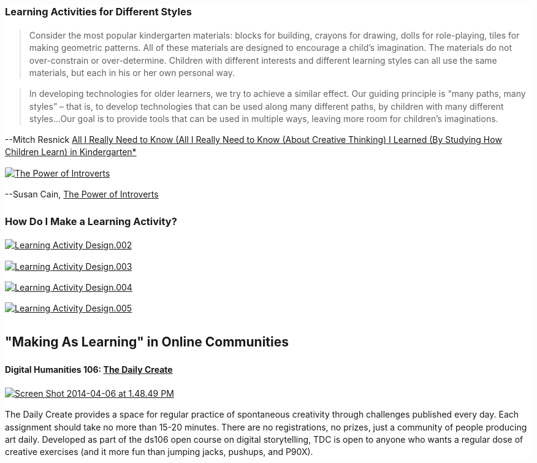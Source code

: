### Learning Activities for Different Styles

>Consider the most popular kindergarten materials: blocks 
for building, crayons for drawing, dolls for role-playing, 
tiles for making geometric patterns. All of these materials 
are designed to encourage a child’s imagination. The 
materials do not over-constrain or over-determine. Children 
with different interests and different learning styles can all 
use the same materials, but each in his or her own personal 
way. 

>In developing technologies for older learners, we try to 
achieve a similar effect. Our guiding principle is “many 
paths, many styles” – that is, to develop technologies that 
can be used along many different paths, by children with 
many different styles...Our goal is to provide 
tools that can be used in multiple ways, leaving more room 
for children’s imaginations. 

--Mitch Resnick [All I Really Need to Know (All I Really Need to Know (About Creative Thinking) 
I Learned (By Studying How Children Learn) in Kindergarten*](http://web.media.mit.edu/~mres/papers/CC2007-handout.pdf)



[![The Power of Introverts](http://img.youtube.com/vi/c0KYU2j0TM4/0.jpg)](http://www.youtube.com/watch?v=c0KYU2j0TM4)


--Susan Cain, [The Power of Introverts](http://www.ted.com/talks/susan_cain_the_power_of_introverts.html)

### How Do I Make a Learning Activity?

<a href="https://www.flickr.com/photos/mozzadrella/13673866983" title="Learning Activity Design.002 by Vanessa Gennarelli, on Flickr"><img src="https://farm4.staticflickr.com/3729/13673866983_d8da86e02e.jpg" width="500" height="375" alt="Learning Activity Design.002"></a>

<a href="https://www.flickr.com/photos/mozzadrella/13673862403" title="Learning Activity Design.003 by Vanessa Gennarelli, on Flickr"><img src="https://farm6.staticflickr.com/5185/13673862403_736866c7a9.jpg" width="500" height="375" alt="Learning Activity Design.003"></a>

<a href="https://www.flickr.com/photos/mozzadrella/13674174114" title="Learning Activity Design.004 by Vanessa Gennarelli, on Flickr"><img src="https://farm8.staticflickr.com/7205/13674174114_17224420a0.jpg" width="500" height="375" alt="Learning Activity Design.004"></a>

<a href="https://www.flickr.com/photos/mozzadrella/13674158814" title="Learning Activity Design.005 by Vanessa Gennarelli, on Flickr"><img src="https://farm6.staticflickr.com/5349/13674158814_487ea99dd8.jpg" width="500" height="375" alt="Learning Activity Design.005"></a>

## "Making As Learning" in Online Communities

#### Digital Humanities 106: [The Daily Create](http://tdc.ds106.us/)

<a href="https://www.flickr.com/photos/mozzadrella/13672820493" title="Screen Shot 2014-04-06 at 1.48.49 PM by Vanessa Gennarelli, on Flickr"><img src="https://farm4.staticflickr.com/3739/13672820493_b9428db824.jpg" width="500" height="399" alt="Screen Shot 2014-04-06 at 1.48.49 PM"></a>


The Daily Create provides a space for regular practice of spontaneous creativity through challenges published every day. Each assignment should take no more than 15-20 minutes. There are no registrations, no prizes, just a community of people producing art daily. Developed as part of the ds106 open course on digital storytelling, TDC is open to anyone who wants a regular dose of creative exercises (and it more fun than jumping jacks, pushups, and P90X).
